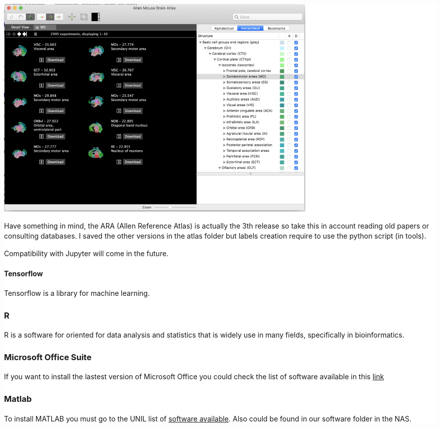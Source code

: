 <img src="img/analysis/ITK-B.png" width="600">

Have something in mind, the ARA (Allen Reference Atlas) is actually the 3th release so take this in account reading old papers or consulting databases. I saved the other versions in the atlas folder but labels creation require to use the python script (in tools). 

Compatibility with Jupyter will come in the future. 


#### Tensorflow

Tensorflow is a library for machine learning.

### R

R is a software for oriented for data analysis and statistics that is widely use in many fields, specifically in bioinformatics.


### Microsoft Office Suite

If you want to install the lastest version of Microsoft Office you could check the list of software available in this [link](https://wwwfbm.unil.ch/wiki/si/en:public:services:logiciels)

### Matlab

To install MATLAB you must go to the UNIL list of [software available](https://wwwfbm.unil.ch/wiki/si/en:public:services:logiciels). Also could be found in our software folder in the NAS.
